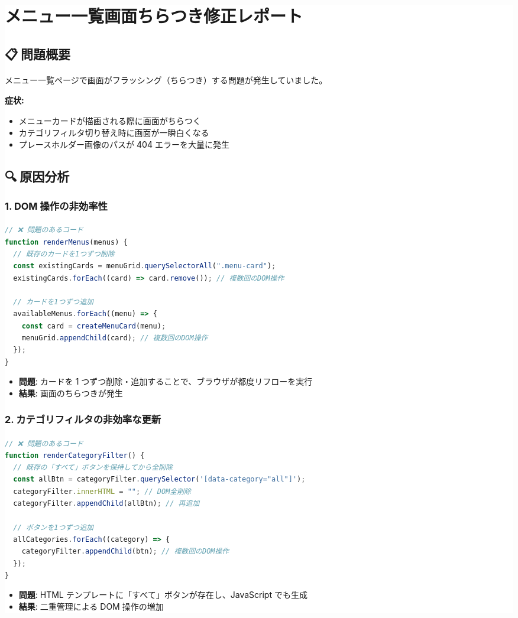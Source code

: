 # メニュー一覧画面ちらつき修正レポート

## 📋 問題概要

メニュー一覧ページで画面がフラッシング（ちらつき）する問題が発生していました。

**症状:**

- メニューカードが描画される際に画面がちらつく
- カテゴリフィルタ切り替え時に画面が一瞬白くなる
- プレースホルダー画像のパスが 404 エラーを大量に発生

## 🔍 原因分析

### 1. **DOM 操作の非効率性**

```javascript
// ❌ 問題のあるコード
function renderMenus(menus) {
  // 既存のカードを1つずつ削除
  const existingCards = menuGrid.querySelectorAll(".menu-card");
  existingCards.forEach((card) => card.remove()); // 複数回のDOM操作

  // カードを1つずつ追加
  availableMenus.forEach((menu) => {
    const card = createMenuCard(menu);
    menuGrid.appendChild(card); // 複数回のDOM操作
  });
}
```

- **問題**: カードを 1 つずつ削除・追加することで、ブラウザが都度リフローを実行
- **結果**: 画面のちらつきが発生

### 2. **カテゴリフィルタの非効率な更新**

```javascript
// ❌ 問題のあるコード
function renderCategoryFilter() {
  // 既存の「すべて」ボタンを保持してから全削除
  const allBtn = categoryFilter.querySelector('[data-category="all"]');
  categoryFilter.innerHTML = ""; // DOM全削除
  categoryFilter.appendChild(allBtn); // 再追加

  // ボタンを1つずつ追加
  allCategories.forEach((category) => {
    categoryFilter.appendChild(btn); // 複数回のDOM操作
  });
}
```

- **問題**: HTML テンプレートに「すべて」ボタンが存在し、JavaScript でも生成
- **結果**: 二重管理による DOM 操作の増加
